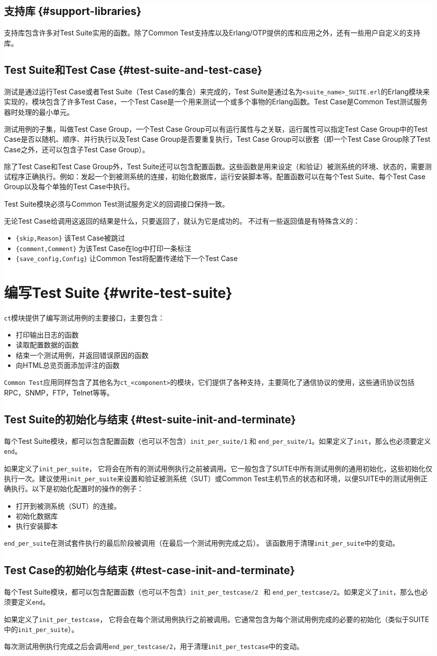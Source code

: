 ## 支持库 {#support-libraries}
支持库包含许多对Test Suite实用的函数。除了Common Test支持库以及Erlang/OTP提供的库和应用之外，还有一些用户自定义的支持库。

## Test Suite和Test Case {#test-suite-and-test-case}
测试是通过运行Test Case或者Test Suite（Test Case的集合）来完成的，Test Suite是通过名为`<suite_name>_SUITE.erl`的Erlang模块来实现的，模块包含了许多Test Case，一个Test Case是一个用来测试一个或多个事物的Erlang函数。Test Case是Common Test测试服务器时处理的最小单元。

测试用例的子集，叫做Test Case Group，一个Test Case Group可以有运行属性与之关联，运行属性可以指定Test Case Group中的Test Case是否以随机、顺序、并行执行以及Test Case Group是否要重复执行，Test Case Group可以嵌套（即一个Test Case Group除了Test Case之外，还可以包含子Test Case Group）。

除了Test Case和Test Case Group外，Test Suite还可以包含配置函数。这些函数是用来设定（和验证）被测系统的环境、状态的，需要测试程序正确执行。例如：发起一个到被测系统的连接，初始化数据库，运行安装脚本等。配置函数可以在每个Test Suite、每个Test Case Group以及每个单独的Test Case中执行。

Test Suite模块必须与Common Test测试服务定义的回调接口保持一致。

无论Test Case给调用这返回的结果是什么，只要返回了，就认为它是成功的。
不过有一些返回值是有特殊含义的：

* `{skip,Reason}` 该Test Case被跳过
* `{comment,Comment}` 为该Test Case在log中打印一条标注
* `{save_config,Config}` 让Common Test将配置传递给下一个Test Case


# 编写Test Suite {#write-test-suite}

`ct`模块提供了编写测试用例的主要接口，主要包含：
* 打印输出日志的函数
* 读取配置数据的函数
* 结束一个测试用例，并返回错误原因的函数
* 向HTML总览页面添加评注的函数

`Common Test`应用同样包含了其他名为`ct_<component>`的模块，它们提供了各种支持，主要简化了通信协议的使用，这些通讯协议包括RPC，SNMP，FTP，Telnet等等。

## Test Suite的初始化与结束 {#test-suite-init-and-terminate}
每个Test Suite模块，都可以包含配置函数（也可以不包含）`init_per_suite/1` 和 `end_per_suite/1`。如果定义了`init`，那么也必须要定义`end`。

如果定义了`init_per_suite`， 它将会在所有的测试用例执行之前被调用。它一般包含了SUITE中所有测试用例的通用初始化，这些初始化仅执行一次。建议使用`init_per_suite`来设置和验证被测系统（SUT）或Common Test主机节点的状态和环境，以便SUITE中的测试用例正确执行。以下是初始化配置时的操作的例子：
* 打开到被测系统（SUT）的连接。
* 初始化数据库
* 执行安装脚本

`end_per_suite`在测试套件执行的最后阶段被调用（在最后一个测试用例完成之后）。 该函数用于清理`init_per_suite`中的变动。

## Test Case的初始化与结束 {#test-case-init-and-terminate}
每个Test Suite模块，都可以包含配置函数（也可以不包含）`init_per_testcase/2 ` 和 `end_per_testcase/2`。如果定义了`init`，那么也必须要定义`end`。

如果定义了`init_per_testcase`， 它将会在每个测试用例执行之前被调用。它通常包含为每个测试用例完成的必要的初始化（类似于SUITE中的`init_per_suite`）。

每次测试用例执行完成之后会调用`end_per_testcase/2`，用于清理`init_per_testcase`中的变动。
